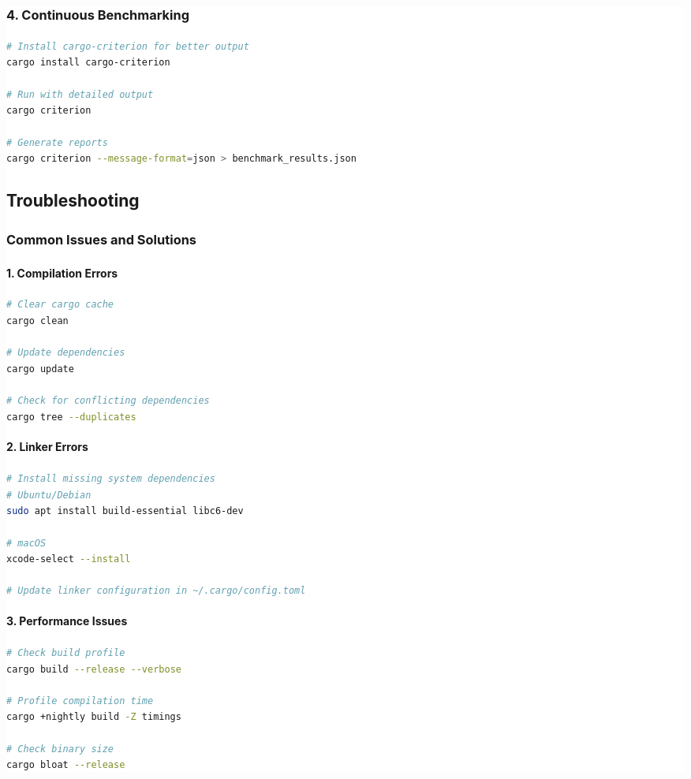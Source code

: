 ### 4. Continuous Benchmarking

```bash
# Install cargo-criterion for better output
cargo install cargo-criterion

# Run with detailed output
cargo criterion

# Generate reports
cargo criterion --message-format=json > benchmark_results.json
```

## Troubleshooting

### Common Issues and Solutions

#### 1. Compilation Errors

```bash
# Clear cargo cache
cargo clean

# Update dependencies
cargo update

# Check for conflicting dependencies
cargo tree --duplicates
```

#### 2. Linker Errors

```bash
# Install missing system dependencies
# Ubuntu/Debian
sudo apt install build-essential libc6-dev

# macOS
xcode-select --install

# Update linker configuration in ~/.cargo/config.toml
```

#### 3. Performance Issues

```bash
# Check build profile
cargo build --release --verbose

# Profile compilation time
cargo +nightly build -Z timings

# Check binary size
cargo bloat --release
```
